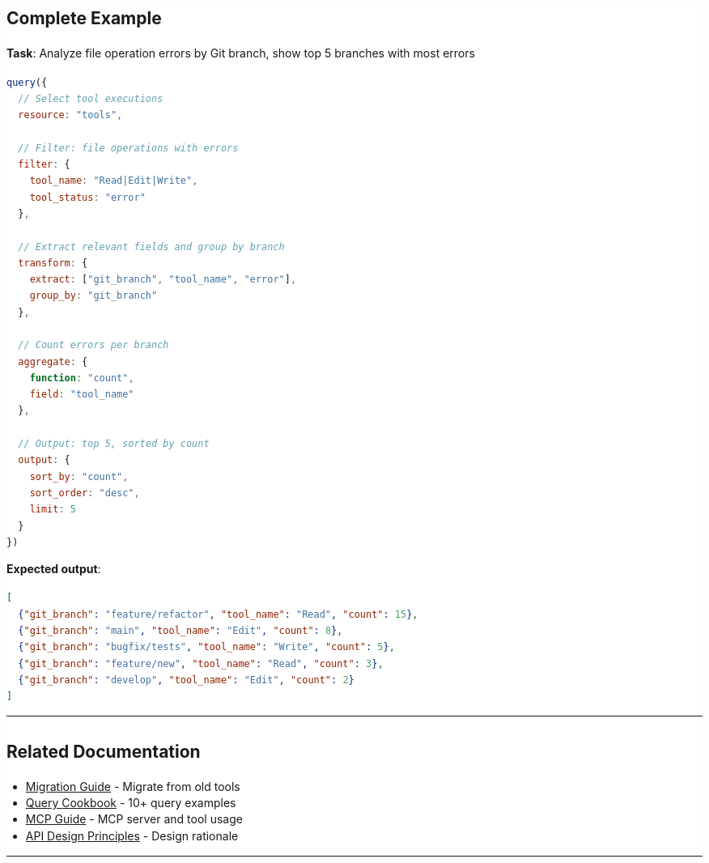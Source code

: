 
## Complete Example

**Task**: Analyze file operation errors by Git branch, show top 5 branches with most errors

```javascript
query({
  // Select tool executions
  resource: "tools",

  // Filter: file operations with errors
  filter: {
    tool_name: "Read|Edit|Write",
    tool_status: "error"
  },

  // Extract relevant fields and group by branch
  transform: {
    extract: ["git_branch", "tool_name", "error"],
    group_by: "git_branch"
  },

  // Count errors per branch
  aggregate: {
    function: "count",
    field: "tool_name"
  },

  // Output: top 5, sorted by count
  output: {
    sort_by: "count",
    sort_order: "desc",
    limit: 5
  }
})
```

**Expected output**:
```json
[
  {"git_branch": "feature/refactor", "tool_name": "Read", "count": 15},
  {"git_branch": "main", "tool_name": "Edit", "count": 8},
  {"git_branch": "bugfix/tests", "tool_name": "Write", "count": 5},
  {"git_branch": "feature/new", "tool_name": "Read", "count": 3},
  {"git_branch": "develop", "tool_name": "Edit", "count": 2}
]
```

---

## Related Documentation

- [Migration Guide](migration-to-unified-query.md) - Migrate from old tools
- [Query Cookbook](../examples/query-cookbook.md) - 10+ query examples
- [MCP Guide](mcp.md) - MCP server and tool usage
- [API Design Principles](../../experiments/bootstrap-006-api-design/data/api-parameter-convention.md) - Design rationale

---
